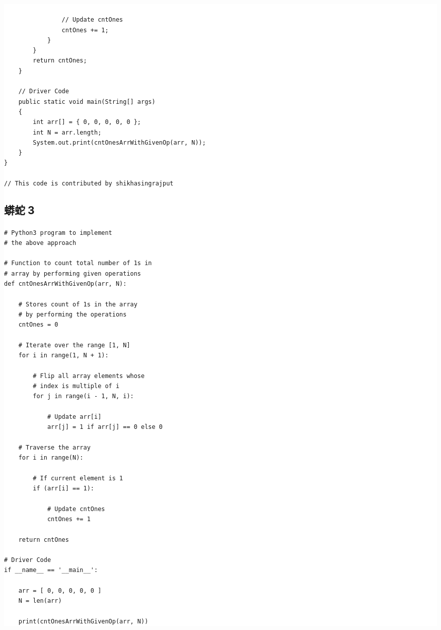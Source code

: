 ```

                // Update cntOnes
                cntOnes += 1;
            }
        }
        return cntOnes;
    }

    // Driver Code
    public static void main(String[] args)
    {
        int arr[] = { 0, 0, 0, 0, 0 };
        int N = arr.length;
        System.out.print(cntOnesArrWithGivenOp(arr, N));
    }
}

// This code is contributed by shikhasingrajput
```

## 蟒蛇 3

```
# Python3 program to implement
# the above approach

# Function to count total number of 1s in
# array by performing given operations
def cntOnesArrWithGivenOp(arr, N):

    # Stores count of 1s in the array
    # by performing the operations
    cntOnes = 0

    # Iterate over the range [1, N]
    for i in range(1, N + 1):

        # Flip all array elements whose
        # index is multiple of i
        for j in range(i - 1, N, i):

            # Update arr[i]
            arr[j] = 1 if arr[j] == 0 else 0

    # Traverse the array
    for i in range(N):

        # If current element is 1
        if (arr[i] == 1):

            # Update cntOnes
            cntOnes += 1

    return cntOnes

# Driver Code
if __name__ == '__main__':

    arr = [ 0, 0, 0, 0, 0 ]
    N = len(arr)

    print(cntOnesArrWithGivenOp(arr, N))

```